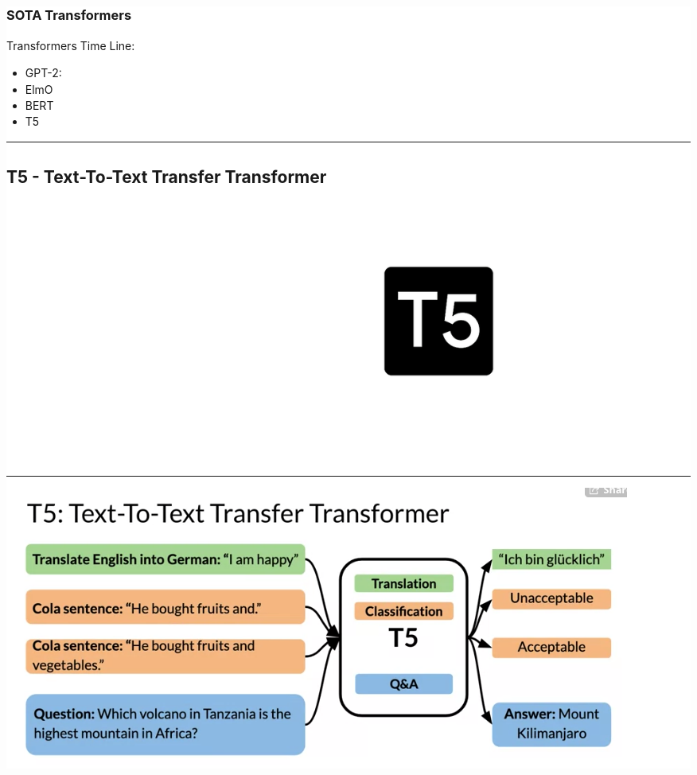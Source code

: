 ### SOTA Transformers

Transformers Time Line:
   -  GPT-2: 
   -  ElmO
   -  BERT 
   -  T5  
<hr>

## T5 - Text-To-Text Transfer Transformer

![t5](/assets/img/articles/week2/c4w2-18-t5.gif#hl)

<hr>

![t5](/assets/img/articles/week2/c4w2-18-t5.png#sl)
